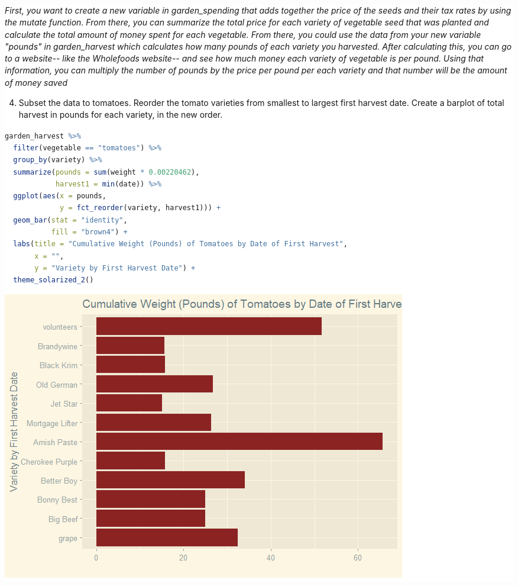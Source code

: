 *First, you want to create a new variable in garden_spending that adds together the price of the seeds and their tax rates by using the mutate function. From there, you can summarize the total price for each variety of vegetable seed that was planted and calculate the total amount of money spent for each vegetable. From there, you could use the data from your new variable "pounds" in garden_harvest which calculates how many pounds of each variety you harvested. After calculating this, you can go to a website-- like the Wholefoods website-- and see how much money each variety of vegetable is per pound. Using that information, you can multiply the number of pounds by the price per pound per each variety and that number will be the amount of money saved*



  4. Subset the data to tomatoes. Reorder the tomato varieties from smallest to largest first harvest date. Create a barplot of total harvest in pounds for each variety, in the new order.


```r
garden_harvest %>% 
  filter(vegetable == "tomatoes") %>% 
  group_by(variety) %>% 
  summarize(pounds = sum(weight * 0.00220462), 
            harvest1 = min(date)) %>%
  ggplot(aes(x = pounds, 
             y = fct_reorder(variety, harvest1))) +
  geom_bar(stat = "identity", 
           fill = "brown4") +
  labs(title = "Cumulative Weight (Pounds) of Tomatoes by Date of First Harvest", 
       x = "", 
       y = "Variety by First Harvest Date") + 
  theme_solarized_2()
```

![](03_exercises_files/figure-html/unnamed-chunk-3-1.png)
